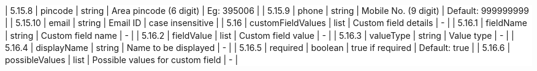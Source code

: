 | 5.15.8  | pincode              | string  | Area pincode (6 digit)            | Eg: 395006         | 
| 5.15.9  | phone                | string  | Mobile No. (9 digit)              | Default: 999999999 | 
| 5.15.10 | email                | string  | Email ID                          | case insensitive   | 
| 5.16    | customFieldValues    | list    | Custom field details              | -                  | 
| 5.16.1  | fieldName            | string  | Custom field name                 | -                  | 
| 5.16.2  | fieldValue           | list    | Custom field value                | -                  | 
| 5.16.3  | valueType            | string  | Value type                        | -                  | 
| 5.16.4  | displayName          | string  | Name to be displayed              | -                  | 
| 5.16.5  | required             | boolean | true if required                  | Default: true      | 
| 5.16.6  | possibleValues       | list    | Possible values for custom field | -                  | 
 



